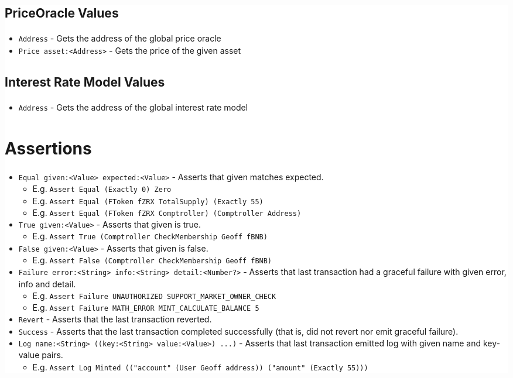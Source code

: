 ## PriceOracle Values

* `Address` - Gets the address of the global price oracle
* `Price asset:<Address>` - Gets the price of the given asset

## Interest Rate Model Values

* `Address` - Gets the address of the global interest rate model

# Assertions

* `Equal given:<Value> expected:<Value>` - Asserts that given matches expected.
  * E.g. `Assert Equal (Exactly 0) Zero`
  * E.g. `Assert Equal (FToken fZRX TotalSupply) (Exactly 55)`
  * E.g. `Assert Equal (FToken fZRX Comptroller) (Comptroller Address)`
* `True given:<Value>` - Asserts that given is true.
  * E.g. `Assert True (Comptroller CheckMembership Geoff fBNB)`
* `False given:<Value>` - Asserts that given is false.
  * E.g. `Assert False (Comptroller CheckMembership Geoff fBNB)`
* `Failure error:<String> info:<String> detail:<Number?>` - Asserts that last transaction had a graceful failure with given error, info and detail.
  * E.g. `Assert Failure UNAUTHORIZED SUPPORT_MARKET_OWNER_CHECK`
  * E.g. `Assert Failure MATH_ERROR MINT_CALCULATE_BALANCE 5`
* `Revert` - Asserts that the last transaction reverted.
* `Success` - Asserts that the last transaction completed successfully (that is, did not revert nor emit graceful failure).
* `Log name:<String> ((key:<String> value:<Value>) ...)` - Asserts that last transaction emitted log with given name and key-value pairs.
  * E.g. `Assert Log Minted (("account" (User Geoff address)) ("amount" (Exactly 55)))`
